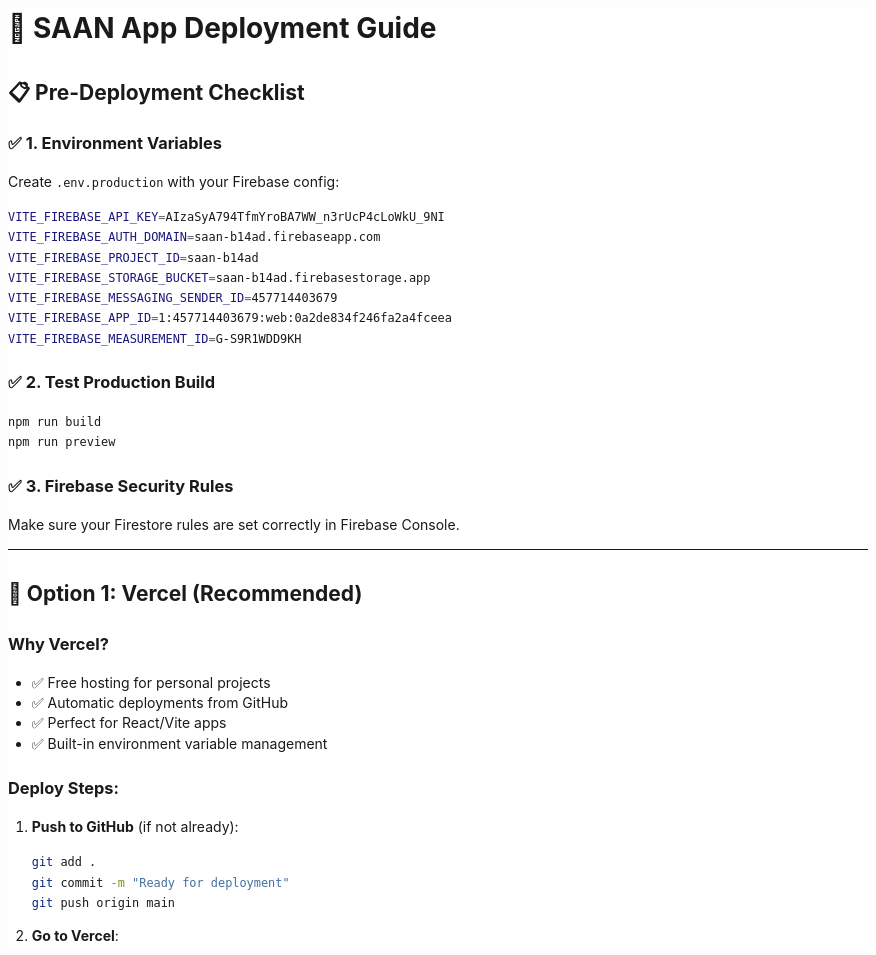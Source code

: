 # 🚀 SAAN App Deployment Guide

## 📋 Pre-Deployment Checklist

### ✅ **1. Environment Variables**

Create `.env.production` with your Firebase config:

```bash
VITE_FIREBASE_API_KEY=AIzaSyA794TfmYroBA7WW_n3rUcP4cLoWkU_9NI
VITE_FIREBASE_AUTH_DOMAIN=saan-b14ad.firebaseapp.com
VITE_FIREBASE_PROJECT_ID=saan-b14ad
VITE_FIREBASE_STORAGE_BUCKET=saan-b14ad.firebasestorage.app
VITE_FIREBASE_MESSAGING_SENDER_ID=457714403679
VITE_FIREBASE_APP_ID=1:457714403679:web:0a2de834f246fa2a4fceea
VITE_FIREBASE_MEASUREMENT_ID=G-S9R1WDD9KH
```

### ✅ **2. Test Production Build**

```bash
npm run build
npm run preview
```

### ✅ **3. Firebase Security Rules**

Make sure your Firestore rules are set correctly in Firebase Console.

---

## 🎯 **Option 1: Vercel (Recommended)**

### **Why Vercel?**

- ✅ Free hosting for personal projects
- ✅ Automatic deployments from GitHub
- ✅ Perfect for React/Vite apps
- ✅ Built-in environment variable management

### **Deploy Steps:**

1. **Push to GitHub** (if not already):

   ```bash
   git add .
   git commit -m "Ready for deployment"
   git push origin main
   ```

2. **Go to Vercel**:
